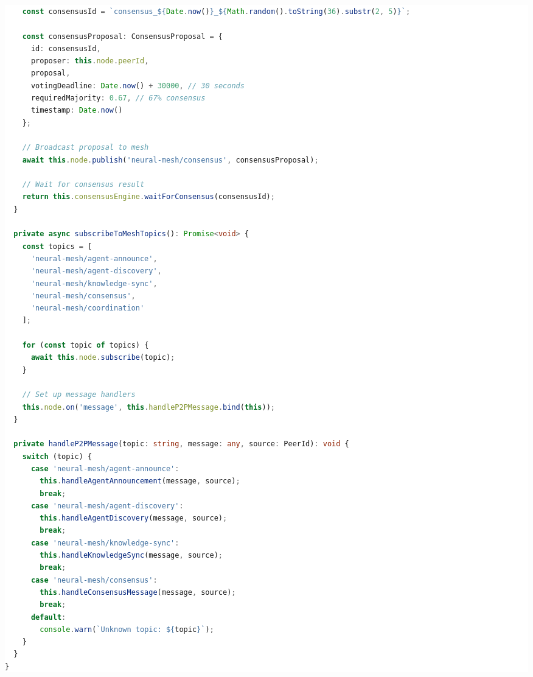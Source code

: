 ```typescript
    const consensusId = `consensus_${Date.now()}_${Math.random().toString(36).substr(2, 5)}`;
    
    const consensusProposal: ConsensusProposal = {
      id: consensusId,
      proposer: this.node.peerId,
      proposal,
      votingDeadline: Date.now() + 30000, // 30 seconds
      requiredMajority: 0.67, // 67% consensus
      timestamp: Date.now()
    };
    
    // Broadcast proposal to mesh
    await this.node.publish('neural-mesh/consensus', consensusProposal);
    
    // Wait for consensus result
    return this.consensusEngine.waitForConsensus(consensusId);
  }
  
  private async subscribeToMeshTopics(): Promise<void> {
    const topics = [
      'neural-mesh/agent-announce',
      'neural-mesh/agent-discovery',
      'neural-mesh/knowledge-sync',
      'neural-mesh/consensus',
      'neural-mesh/coordination'
    ];
    
    for (const topic of topics) {
      await this.node.subscribe(topic);
    }
    
    // Set up message handlers
    this.node.on('message', this.handleP2PMessage.bind(this));
  }
  
  private handleP2PMessage(topic: string, message: any, source: PeerId): void {
    switch (topic) {
      case 'neural-mesh/agent-announce':
        this.handleAgentAnnouncement(message, source);
        break;
      case 'neural-mesh/agent-discovery':
        this.handleAgentDiscovery(message, source);
        break;
      case 'neural-mesh/knowledge-sync':
        this.handleKnowledgeSync(message, source);
        break;
      case 'neural-mesh/consensus':
        this.handleConsensusMessage(message, source);
        break;
      default:
        console.warn(`Unknown topic: ${topic}`);
    }
  }
}
```
